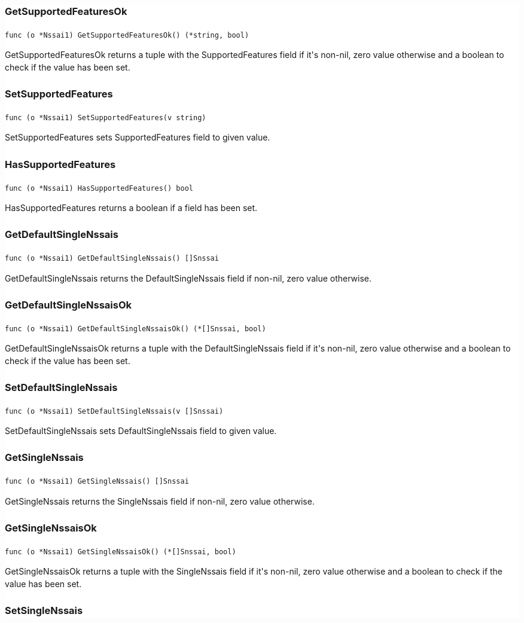 ### GetSupportedFeaturesOk

`func (o *Nssai1) GetSupportedFeaturesOk() (*string, bool)`

GetSupportedFeaturesOk returns a tuple with the SupportedFeatures field if it's non-nil, zero value otherwise
and a boolean to check if the value has been set.

### SetSupportedFeatures

`func (o *Nssai1) SetSupportedFeatures(v string)`

SetSupportedFeatures sets SupportedFeatures field to given value.

### HasSupportedFeatures

`func (o *Nssai1) HasSupportedFeatures() bool`

HasSupportedFeatures returns a boolean if a field has been set.

### GetDefaultSingleNssais

`func (o *Nssai1) GetDefaultSingleNssais() []Snssai`

GetDefaultSingleNssais returns the DefaultSingleNssais field if non-nil, zero value otherwise.

### GetDefaultSingleNssaisOk

`func (o *Nssai1) GetDefaultSingleNssaisOk() (*[]Snssai, bool)`

GetDefaultSingleNssaisOk returns a tuple with the DefaultSingleNssais field if it's non-nil, zero value otherwise
and a boolean to check if the value has been set.

### SetDefaultSingleNssais

`func (o *Nssai1) SetDefaultSingleNssais(v []Snssai)`

SetDefaultSingleNssais sets DefaultSingleNssais field to given value.


### GetSingleNssais

`func (o *Nssai1) GetSingleNssais() []Snssai`

GetSingleNssais returns the SingleNssais field if non-nil, zero value otherwise.

### GetSingleNssaisOk

`func (o *Nssai1) GetSingleNssaisOk() (*[]Snssai, bool)`

GetSingleNssaisOk returns a tuple with the SingleNssais field if it's non-nil, zero value otherwise
and a boolean to check if the value has been set.

### SetSingleNssais
